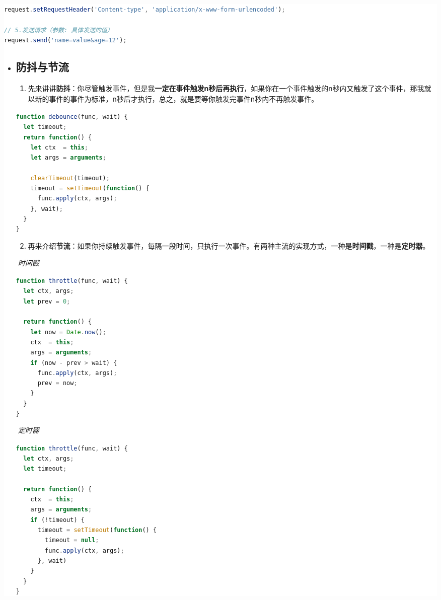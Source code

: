   ```javascript
  request.setRequestHeader('Content-type', 'application/x-www-form-urlencoded');
  
  // 5.发送请求（参数: 具体发送的值）
  request.send('name=value&age=12');
  ```

- ## 防抖与节流

  1. 先来讲讲**防抖**：你尽管触发事件，但是我**一定在事件触发n秒后再执行**，如果你在一个事件触发的n秒内又触发了这个事件，那我就以新的事件的事件为标准，n秒后才执行，总之，就是要等你触发完事件n秒内不再触发事件。

  ```javascript
  function debounce(func, wait) {
    let timeout;
    return function() {
      let ctx  = this;
      let args = arguments;

      clearTimeout(timeout);
      timeout = setTimeout(function() {
        func.apply(ctx, args);
      }, wait);
    }
  }
  ```

  2. 再来介绍**节流**：如果你持续触发事件，每隔一段时间，只执行一次事件。有两种主流的实现方式，一种是**时间戳**，一种是**定时器**。

  ​	*时间戳*

  ```javascript
  function throttle(func, wait) {
    let ctx, args;
    let prev = 0;

    return function() {
      let now = Date.now();
      ctx  = this;
      args = arguments;
      if (now - prev > wait) {
        func.apply(ctx, args);
        prev = now;
      }
    }
  }
  ```

  ​	*定时器*

  ```javascript
  function throttle(func, wait) {
    let ctx, args;
    let timeout;

    return function() {
      ctx  = this;
      args = arguments;
      if (!timeout) {
        timeout = setTimeout(function() {
          timeout = null;
          func.apply(ctx, args);
        }, wait)
      }
    }
  }
  ```
